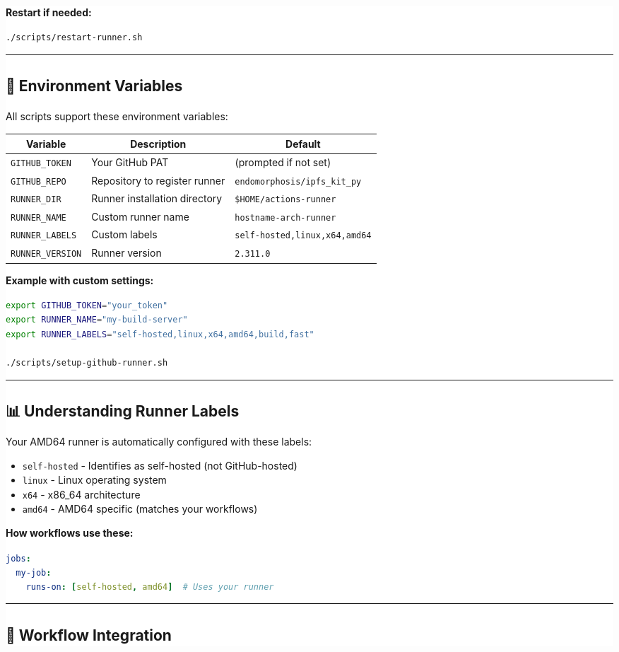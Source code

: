**Restart if needed:**
```bash
./scripts/restart-runner.sh
```

---

## 🔧 Environment Variables

All scripts support these environment variables:

| Variable | Description | Default |
|----------|-------------|---------|
| `GITHUB_TOKEN` | Your GitHub PAT | (prompted if not set) |
| `GITHUB_REPO` | Repository to register runner | `endomorphosis/ipfs_kit_py` |
| `RUNNER_DIR` | Runner installation directory | `$HOME/actions-runner` |
| `RUNNER_NAME` | Custom runner name | `hostname-arch-runner` |
| `RUNNER_LABELS` | Custom labels | `self-hosted,linux,x64,amd64` |
| `RUNNER_VERSION` | Runner version | `2.311.0` |

**Example with custom settings:**
```bash
export GITHUB_TOKEN="your_token"
export RUNNER_NAME="my-build-server"
export RUNNER_LABELS="self-hosted,linux,x64,amd64,build,fast"

./scripts/setup-github-runner.sh
```

---

## 📊 Understanding Runner Labels

Your AMD64 runner is automatically configured with these labels:
- `self-hosted` - Identifies as self-hosted (not GitHub-hosted)
- `linux` - Linux operating system
- `x64` - x86_64 architecture
- `amd64` - AMD64 specific (matches your workflows)

**How workflows use these:**
```yaml
jobs:
  my-job:
    runs-on: [self-hosted, amd64]  # Uses your runner
```

---

## 🎯 Workflow Integration
